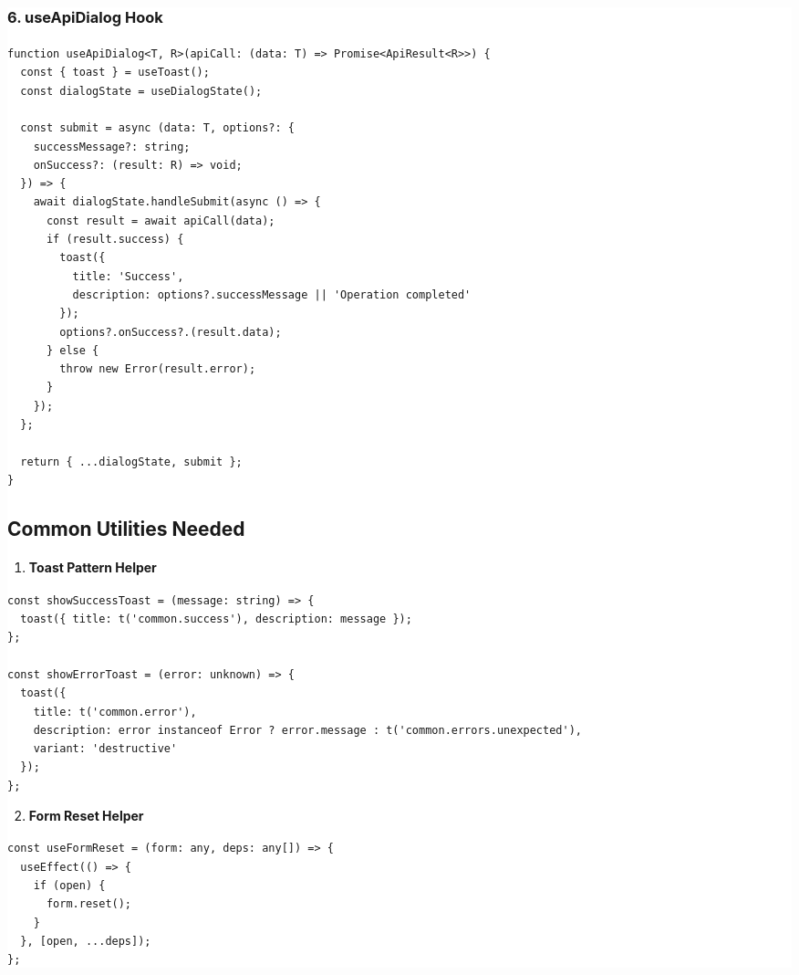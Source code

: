 ### 6. **useApiDialog** Hook
```tsx
function useApiDialog<T, R>(apiCall: (data: T) => Promise<ApiResult<R>>) {
  const { toast } = useToast();
  const dialogState = useDialogState();
  
  const submit = async (data: T, options?: {
    successMessage?: string;
    onSuccess?: (result: R) => void;
  }) => {
    await dialogState.handleSubmit(async () => {
      const result = await apiCall(data);
      if (result.success) {
        toast({
          title: 'Success',
          description: options?.successMessage || 'Operation completed'
        });
        options?.onSuccess?.(result.data);
      } else {
        throw new Error(result.error);
      }
    });
  };
  
  return { ...dialogState, submit };
}
```

## Common Utilities Needed

1. **Toast Pattern Helper**
```tsx
const showSuccessToast = (message: string) => {
  toast({ title: t('common.success'), description: message });
};

const showErrorToast = (error: unknown) => {
  toast({ 
    title: t('common.error'), 
    description: error instanceof Error ? error.message : t('common.errors.unexpected'),
    variant: 'destructive'
  });
};
```

2. **Form Reset Helper**
```tsx
const useFormReset = (form: any, deps: any[]) => {
  useEffect(() => {
    if (open) {
      form.reset();
    }
  }, [open, ...deps]);
};
```
